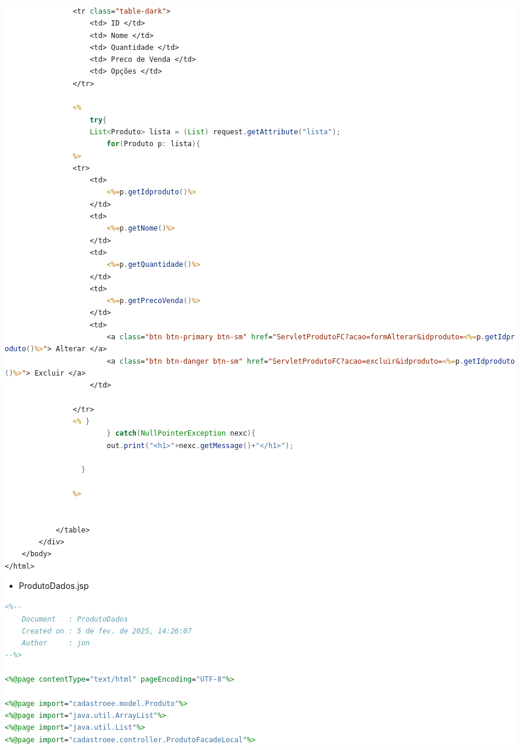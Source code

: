 ```jsp
                <tr class="table-dark">
                    <td> ID </td>
                    <td> Nome </td>
                    <td> Quantidade </td>
                    <td> Preco de Venda </td>
                    <td> Opções </td>
                </tr>
                
                <% 
                    try{
                    List<Produto> lista = (List) request.getAttribute("lista");
                        for(Produto p: lista){
                %>
                <tr>
                    <td>
                        <%=p.getIdproduto()%>
                    </td>
                    <td>
                        <%=p.getNome()%>
                    </td>
                    <td>
                        <%=p.getQuantidade()%>
                    </td>
                    <td>
                        <%=p.getPrecoVenda()%>
                    </td>
                    <td>
                        <a class="btn btn-primary btn-sm" href="ServletProdutoFC?acao=formAlterar&idproduto=<%=p.getIdproduto()%>"> Alterar </a>
                        <a class="btn btn-danger btn-sm" href="ServletProdutoFC?acao=excluir&idproduto=<%=p.getIdproduto()%>"> Excluir </a>
                    </td>
                    
                </tr>
                <% }
                        } catch(NullPointerException nexc){
                        out.print("<h1>"+nexc.getMessage()+"</h1>");
                        
                  }    

                %> 

                
            </table>
        </div>
    </body>
</html>
```

* ProdutoDados.jsp
```jsp
<%-- 
    Document   : ProdutoDados
    Created on : 5 de fev. de 2025, 14:26:07
    Author     : jon
--%>

<%@page contentType="text/html" pageEncoding="UTF-8"%>

<%@page import="cadastroee.model.Produto"%>
<%@page import="java.util.ArrayList"%>
<%@page import="java.util.List"%>
<%@page import="cadastroee.controller.ProdutoFacadeLocal"%>

```